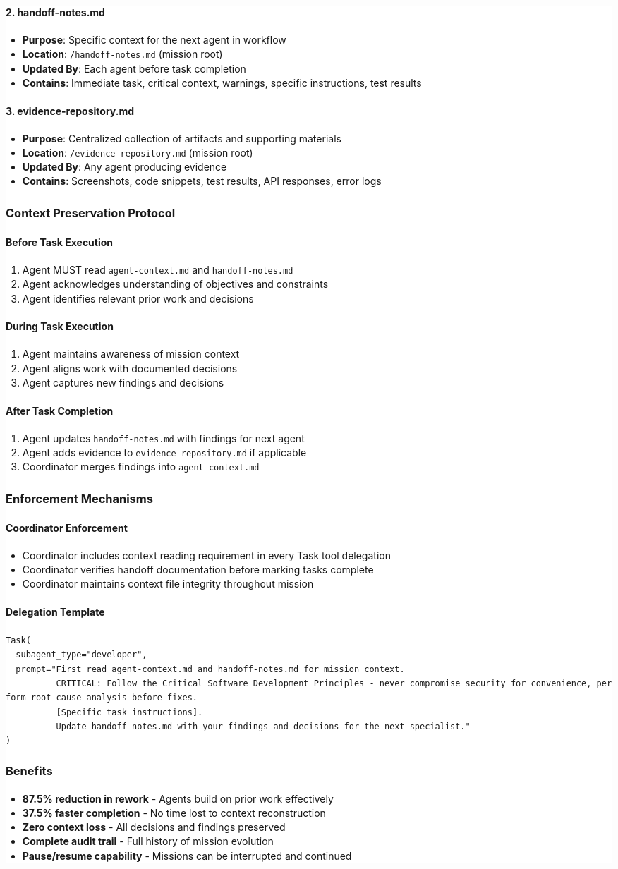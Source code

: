 #### 2. handoff-notes.md  
- **Purpose**: Specific context for the next agent in workflow
- **Location**: `/handoff-notes.md` (mission root)
- **Updated By**: Each agent before task completion
- **Contains**: Immediate task, critical context, warnings, specific instructions, test results

#### 3. evidence-repository.md
- **Purpose**: Centralized collection of artifacts and supporting materials
- **Location**: `/evidence-repository.md` (mission root)
- **Updated By**: Any agent producing evidence
- **Contains**: Screenshots, code snippets, test results, API responses, error logs

### Context Preservation Protocol

#### Before Task Execution
1. Agent MUST read `agent-context.md` and `handoff-notes.md`
2. Agent acknowledges understanding of objectives and constraints
3. Agent identifies relevant prior work and decisions

#### During Task Execution
1. Agent maintains awareness of mission context
2. Agent aligns work with documented decisions
3. Agent captures new findings and decisions

#### After Task Completion
1. Agent updates `handoff-notes.md` with findings for next agent
2. Agent adds evidence to `evidence-repository.md` if applicable
3. Coordinator merges findings into `agent-context.md`

### Enforcement Mechanisms

#### Coordinator Enforcement
- Coordinator includes context reading requirement in every Task tool delegation
- Coordinator verifies handoff documentation before marking tasks complete
- Coordinator maintains context file integrity throughout mission

#### Delegation Template
```
Task(
  subagent_type="developer",
  prompt="First read agent-context.md and handoff-notes.md for mission context.
          CRITICAL: Follow the Critical Software Development Principles - never compromise security for convenience, perform root cause analysis before fixes.
          [Specific task instructions]. 
          Update handoff-notes.md with your findings and decisions for the next specialist."
)
```

### Benefits
- **87.5% reduction in rework** - Agents build on prior work effectively
- **37.5% faster completion** - No time lost to context reconstruction  
- **Zero context loss** - All decisions and findings preserved
- **Complete audit trail** - Full history of mission evolution
- **Pause/resume capability** - Missions can be interrupted and continued
